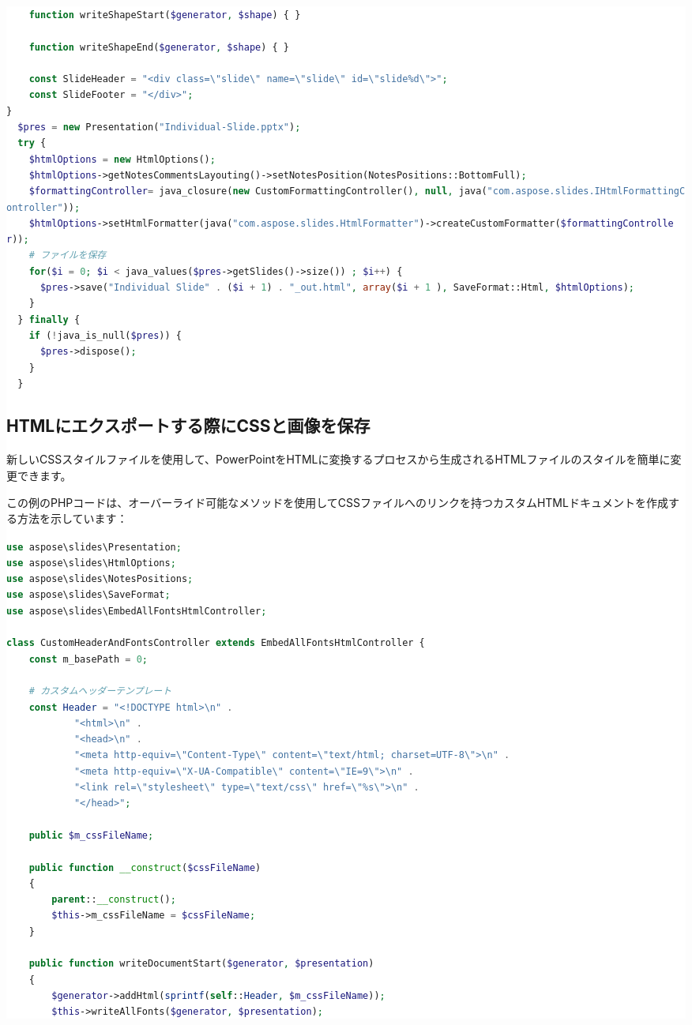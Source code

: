 ```php
    function writeShapeStart($generator, $shape) { }

    function writeShapeEnd($generator, $shape) { }

    const SlideHeader = "<div class=\"slide\" name=\"slide\" id=\"slide%d\">";
    const SlideFooter = "</div>";
}
  $pres = new Presentation("Individual-Slide.pptx");
  try {
    $htmlOptions = new HtmlOptions();
    $htmlOptions->getNotesCommentsLayouting()->setNotesPosition(NotesPositions::BottomFull);
	$formattingController= java_closure(new CustomFormattingController(), null, java("com.aspose.slides.IHtmlFormattingController"));
    $htmlOptions->setHtmlFormatter(java("com.aspose.slides.HtmlFormatter")->createCustomFormatter($formattingController));
    # ファイルを保存
    for($i = 0; $i < java_values($pres->getSlides()->size()) ; $i++) {
      $pres->save("Individual Slide" . ($i + 1) . "_out.html", array($i + 1 ), SaveFormat::Html, $htmlOptions);
    }
  } finally {
    if (!java_is_null($pres)) {
      $pres->dispose();
    }
  }
```

## **HTMLにエクスポートする際にCSSと画像を保存**
新しいCSSスタイルファイルを使用して、PowerPointをHTMLに変換するプロセスから生成されるHTMLファイルのスタイルを簡単に変更できます。 

この例のPHPコードは、オーバーライド可能なメソッドを使用してCSSファイルへのリンクを持つカスタムHTMLドキュメントを作成する方法を示しています：

```php
use aspose\slides\Presentation;
use aspose\slides\HtmlOptions;
use aspose\slides\NotesPositions;
use aspose\slides\SaveFormat;
use aspose\slides\EmbedAllFontsHtmlController;

class CustomHeaderAndFontsController extends EmbedAllFontsHtmlController {
    const m_basePath = 0;

    # カスタムヘッダーテンプレート
    const Header = "<!DOCTYPE html>\n" .
            "<html>\n" .
            "<head>\n" .
            "<meta http-equiv=\"Content-Type\" content=\"text/html; charset=UTF-8\">\n" .
            "<meta http-equiv=\"X-UA-Compatible\" content=\"IE=9\">\n" .
            "<link rel=\"stylesheet\" type=\"text/css\" href=\"%s\">\n" .
            "</head>";

    public $m_cssFileName;

    public function __construct($cssFileName)
    {
        parent::__construct();
		$this->m_cssFileName = $cssFileName;
	}

    public function writeDocumentStart($generator, $presentation)
    {
        $generator->addHtml(sprintf(self::Header, $m_cssFileName));
        $this->writeAllFonts($generator, $presentation);
```
